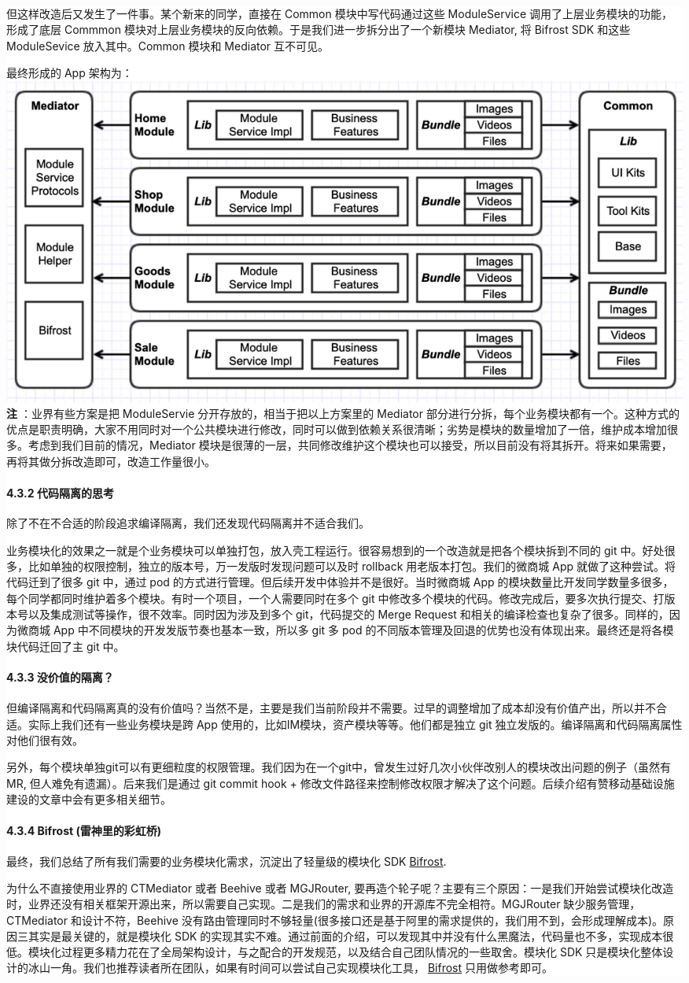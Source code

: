 但这样改造后又发生了一件事。某个新来的同学，直接在 Common 模块中写代码通过这些 ModuleService 调用了上层业务模块的功能，形成了底层 Commmon 模块对上层业务模块的反向依赖。于是我们进一步拆分出了一个新模块 Mediator, 将 Bifrost SDK 和这些 ModuleSevice 放入其中。Common 模块和 Mediator 互不可见。

最终形成的 App 架构为：
![](./imgs/demo-arch.png)
**注** ：业界有些方案是把 ModuleServie 分开存放的，相当于把以上方案里的 Mediator 部分进行分拆，每个业务模块都有一个。这种方式的优点是职责明确，大家不用同时对一个公共模块进行修改，同时可以做到依赖关系很清晰；劣势是模块的数量增加了一倍，维护成本增加很多。考虑到我们目前的情况，Mediator 模块是很薄的一层，共同修改维护这个模块也可以接受，所以目前没有将其拆开。将来如果需要，再将其做分拆改造即可，改造工作量很小。

#### 4.3.2 代码隔离的思考

除了不在不合适的阶段追求编译隔离，我们还发现代码隔离并不适合我们。

业务模块化的效果之一就是个业务模块可以单独打包，放入壳工程运行。很容易想到的一个改造就是把各个模块拆到不同的 git 中。好处很多，比如单独的权限控制，独立的版本号，万一发版时发现问题可以及时 rollback 用老版本打包。我们的微商城 App 就做了这种尝试。将代码迁到了很多 git 中，通过 pod 的方式进行管理。但后续开发中体验并不是很好。当时微商城 App 的模块数量比开发同学数量多很多，每个同学都同时维护着多个模块。有时一个项目，一个人需要同时在多个 git 中修改多个模块的代码。修改完成后，要多次执行提交、打版本号以及集成测试等操作，很不效率。同时因为涉及到多个 git，代码提交的 Merge Request 和相关的编译检查也复杂了很多。同样的，因为微商城 App 中不同模块的开发发版节奏也基本一致，所以多 git 多 pod 的不同版本管理及回退的优势也没有体现出来。最终还是将各模块代码迁回了主 git 中。

#### 4.3.3 没价值的隔离？

但编译隔离和代码隔离真的没有价值吗？当然不是，主要是我们当前阶段并不需要。过早的调整增加了成本却没有价值产出，所以并不合适。实际上我们还有一些业务模块是跨 App 使用的，比如IM模块，资产模块等等。他们都是独立 git 独立发版的。编译隔离和代码隔离属性对他们很有效。

另外，每个模块单独git可以有更细粒度的权限管理。我们因为在一个git中，曾发生过好几次小伙伴改别人的模块改出问题的例子（虽然有MR, 但人难免有遗漏）。后来我们是通过 git commit hook + 修改文件路径来控制修改权限才解决了这个问题。后续介绍有赞移动基础设施建设的文章中会有更多相关细节。

#### 4.3.4 Bifrost (雷神里的彩虹桥)

最终，我们总结了所有我们需要的业务模块化需求，沉淀出了轻量级的模块化 SDK [Bifrost](https://github.com/youzan/Bifrost).

为什么不直接使用业界的 CTMediator 或者 Beehive 或者 MGJRouter, 要再造个轮子呢？主要有三个原因：一是我们开始尝试模块化改造时，业界还没有相关框架开源出来，所以需要自己实现。二是我们的需求和业界的开源库不完全相符。MGJRouter 缺少服务管理，CTMediator 和设计不符，Beehive 没有路由管理同时不够轻量(很多接口还是基于阿里的需求提供的，我们用不到，会形成理解成本)。原因三其实是最关键的，就是模块化 SDK 的实现其实不难。通过前面的介绍，可以发现其中并没有什么黑魔法，代码量也不多，实现成本很低。模块化过程更多精力花在了全局架构设计，与之配合的开发规范，以及结合自己团队情况的一些取舍。模块化 SDK 只是模块化整体设计的冰山一角。我们也推荐读者所在团队，如果有时间可以尝试自己实现模块化工具， [Bifrost](https://github.com/youzan/Bifrost) 只用做参考即可。
